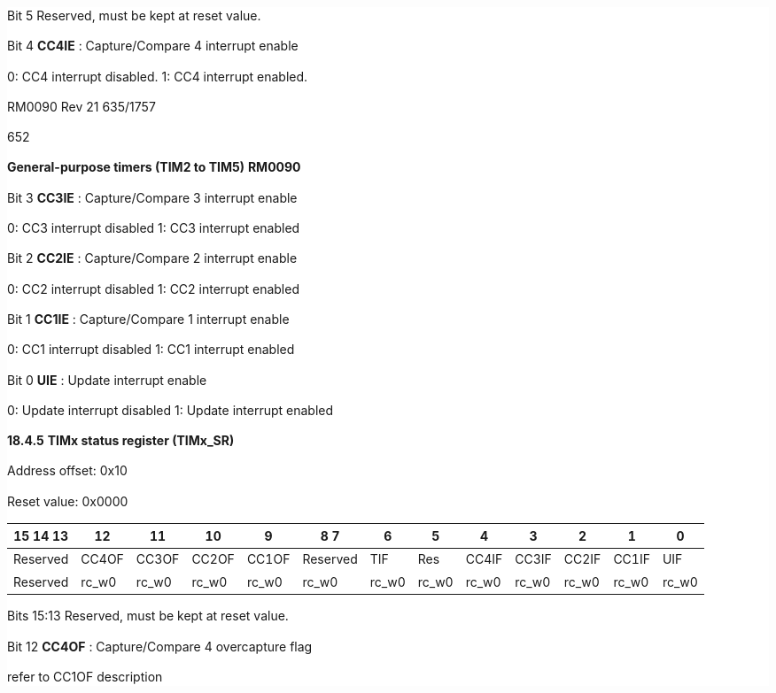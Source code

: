 
Bit 5 Reserved, must be kept at reset value.


Bit 4 **CC4IE** : Capture/Compare 4 interrupt enable

0: CC4 interrupt disabled.
1: CC4 interrupt enabled.


RM0090 Rev 21 635/1757



652


**General-purpose timers (TIM2 to TIM5)** **RM0090**


Bit 3 **CC3IE** : Capture/Compare 3 interrupt enable

0: CC3 interrupt disabled
1: CC3 interrupt enabled


Bit 2 **CC2IE** : Capture/Compare 2 interrupt enable

0: CC2 interrupt disabled
1: CC2 interrupt enabled


Bit 1 **CC1IE** : Capture/Compare 1 interrupt enable

0: CC1 interrupt disabled
1: CC1 interrupt enabled


Bit 0 **UIE** : Update interrupt enable

0: Update interrupt disabled
1: Update interrupt enabled


**18.4.5** **TIMx status register (TIMx_SR)**


Address offset: 0x10


Reset value: 0x0000

|15 14 13|12|11|10|9|8 7|6|5|4|3|2|1|0|
|---|---|---|---|---|---|---|---|---|---|---|---|---|
|Reserved|CC4OF|CC3OF|CC2OF|CC1OF|Reserved|TIF|Res|CC4IF|CC3IF|CC2IF|CC1IF|UIF|
|Reserved|rc_w0|rc_w0|rc_w0|rc_w0|rc_w0|rc_w0|rc_w0|rc_w0|rc_w0|rc_w0|rc_w0|rc_w0|



Bits 15:13 Reserved, must be kept at reset value.


Bit 12 **CC4OF** : Capture/Compare 4 overcapture flag

refer to CC1OF description
